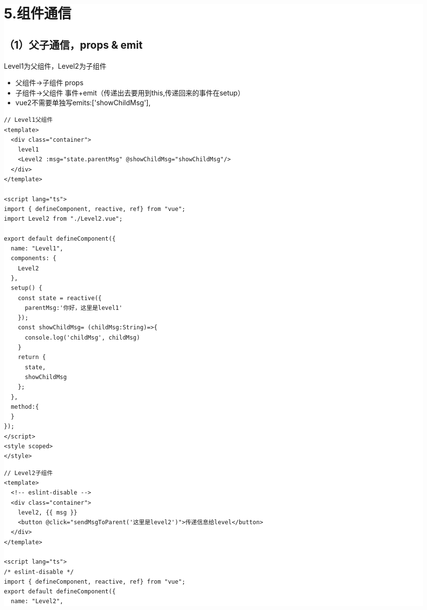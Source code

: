 

# 5.组件通信

## （1）父子通信，props & emit

Level1为父组件，Level2为子组件

+ 父组件->子组件  props
+ 子组件->父组件 事件+emit（传递出去要用到this,传递回来的事件在setup）
+ vue2不需要单独写emits:['showChildMsg'],

```vue
// Level1父组件
<template>
  <div class="container">
    level1
    <Level2 :msg="state.parentMsg" @showChildMsg="showChildMsg"/>
  </div>
</template>

<script lang="ts">
import { defineComponent, reactive, ref} from "vue";
import Level2 from "./Level2.vue";

export default defineComponent({
  name: "Level1",
  components: {
    Level2
  },
  setup() {
    const state = reactive({
      parentMsg:'你好，这里是level1'
    });
    const showChildMsg= (childMsg:String)=>{
      console.log('childMsg', childMsg)
    }
    return {
      state,
      showChildMsg
    };
  },
  method:{
  }
});
</script>
<style scoped>
</style>
```

```vue
// Level2子组件
<template>
  <!-- eslint-disable -->
  <div class="container">
    level2, {{ msg }}
    <button @click="sendMsgToParent('这里是level2')">传递信息给level</button>
  </div>
</template>

<script lang="ts">
/* eslint-disable */
import { defineComponent, reactive, ref} from "vue";
export default defineComponent({
  name: "Level2",
```
